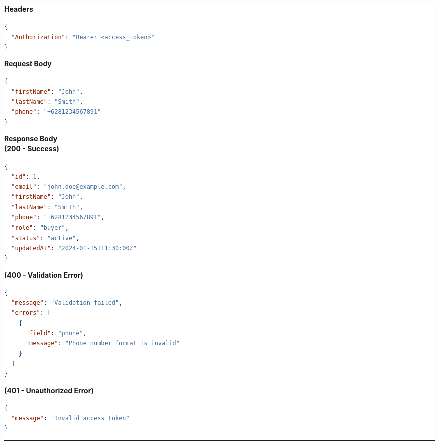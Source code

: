 **Headers**

```json
{
  "Authorization": "Bearer <access_token>"
}
```

**Request Body**

```json
{
  "firstName": "John",
  "lastName": "Smith",
  "phone": "+6281234567891"
}
```

**Response Body**  
**(200 - Success)**

```json
{
  "id": 1,
  "email": "john.doe@example.com",
  "firstName": "John",
  "lastName": "Smith",
  "phone": "+6281234567891",
  "role": "buyer",
  "status": "active",
  "updatedAt": "2024-01-15T11:30:00Z"
}
```

**(400 - Validation Error)**

```json
{
  "message": "Validation failed",
  "errors": [
    {
      "field": "phone",
      "message": "Phone number format is invalid"
    }
  ]
}
```

**(401 - Unauthorized Error)**

```json
{
  "message": "Invalid access token"
}
```

---
